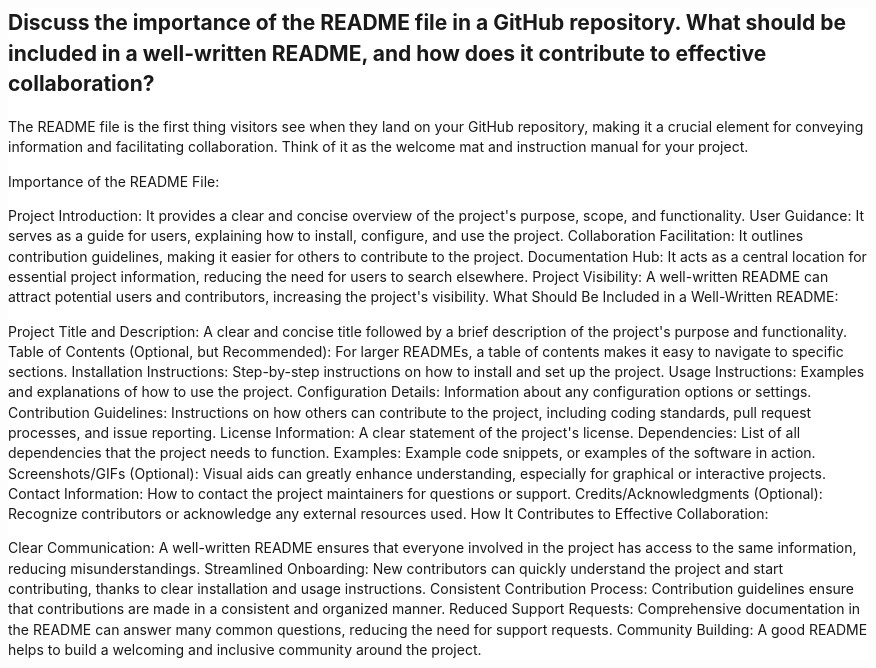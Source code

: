 ## Discuss the importance of the README file in a GitHub repository. What should be included in a well-written README, and how does it contribute to effective collaboration?
The README file is the first thing visitors see when they land on your GitHub repository, making it a crucial element for conveying information and facilitating collaboration. Think of it as the welcome mat and instruction manual for your project.

Importance of the README File:

Project Introduction:
It provides a clear and concise overview of the project's purpose, scope, and functionality.
User Guidance:
It serves as a guide for users, explaining how to install, configure, and use the project.
Collaboration Facilitation:
It outlines contribution guidelines, making it easier for others to contribute to the project.
Documentation Hub:
It acts as a central location for essential project information, reducing the need for users to search elsewhere.
Project Visibility:
A well-written README can attract potential users and contributors, increasing the project's visibility.
What Should Be Included in a Well-Written README:

Project Title and Description:
A clear and concise title followed by a brief description of the project's purpose and functionality.
Table of Contents (Optional, but Recommended):
For larger READMEs, a table of contents makes it easy to navigate to specific sections.
Installation Instructions:
Step-by-step instructions on how to install and set up the project.
Usage Instructions:
Examples and explanations of how to use the project.
Configuration Details:
Information about any configuration options or settings.
Contribution Guidelines:
Instructions on how others can contribute to the project, including coding standards, pull request processes, and issue reporting.
License Information:
A clear statement of the project's license.
Dependencies:
List of all dependencies that the project needs to function.
Examples:
Example code snippets, or examples of the software in action.
Screenshots/GIFs (Optional):
Visual aids can greatly enhance understanding, especially for graphical or interactive projects.
Contact Information:
How to contact the project maintainers for questions or support.
Credits/Acknowledgments (Optional):
Recognize contributors or acknowledge any external resources used.
How It Contributes to Effective Collaboration:

Clear Communication:
A well-written README ensures that everyone involved in the project has access to the same information, reducing misunderstandings.
Streamlined Onboarding:
New contributors can quickly understand the project and start contributing, thanks to clear installation and usage instructions.
Consistent Contribution Process:
Contribution guidelines ensure that contributions are made in a consistent and organized manner.
Reduced Support Requests:
Comprehensive documentation in the README can answer many common questions, reducing the need for support requests.
Community Building:
A good README helps to build a welcoming and inclusive community around the project.